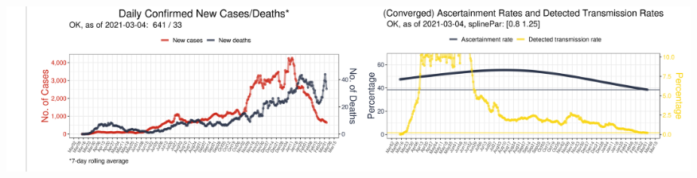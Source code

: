 > <img src="/output/states_current/OK_newCases7d.png" width="49.5%"/> <img src="/output/states_current/OK_cnvd_AscertainmentRate.png" width="49.5%"/> 
